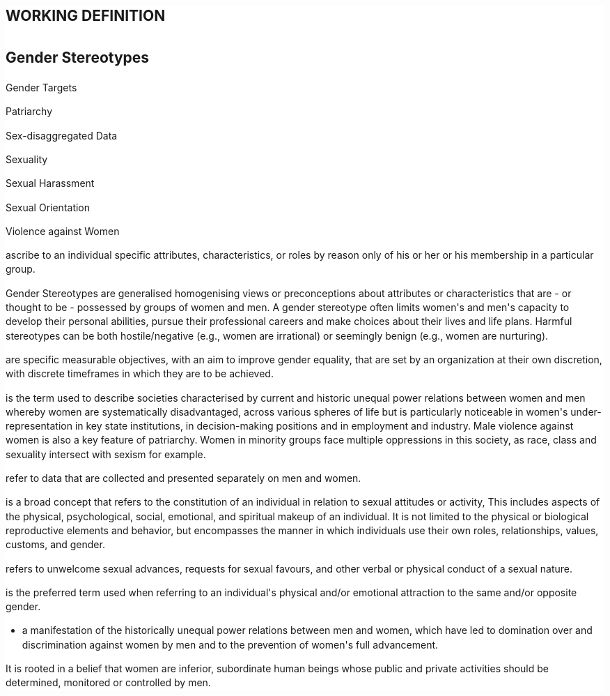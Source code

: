 ## WORKING DEFINITION

## Gender Stereotypes

Gender Targets

Patriarchy

Sex-disaggregated Data

Sexuality

Sexual Harassment

Sexual Orientation

Violence against Women

ascribe  to  an  individual  specific  attributes,  characteristics,  or  roles  by reason only of his or her or his membership in a particular group.

Gender Stereotypes are generalised homogenising views or preconceptions about attributes or characteristics that  are - or thought to be - possessed by groups of women and men. A gender stereotype often limits  women's  and  men's  capacity  to  develop  their  personal  abilities, pursue their professional careers and make choices about their lives and life  plans. Harmful stereotypes can be both hostile/negative (e.g., women are irrational) or seemingly benign (e.g., women are nurturing).

are specific measurable objectives, with an aim to improve gender equality, that  are  set  by  an  organization  at  their  own  discretion,  with  discrete timeframes in which they are to be achieved.

is the term used to describe societies characterised by current and historic unequal  power  relations  between  women  and  men  whereby  women  are systematically disadvantaged, across various spheres of life but is particularly noticeable in women's  under-representation in key state institutions, in decision-making positions and in employment and industry. Male violence against women is also a key feature of patriarchy. Women in minority groups face multiple oppressions in this society, as race, class and sexuality intersect with sexism for example.

refer  to  data  that  are  collected  and  presented  separately  on  men  and women.

is a broad concept that refers to the constitution of an individual in relation to  sexual  attitudes  or  activity,  This  includes  aspects  of  the  physical, psychological, social, emotional, and spiritual makeup of an individual. It is not limited to the physical or biological reproductive elements and behavior, but  encompasses  the  manner  in  which  individuals  use  their  own  roles, relationships, values, customs, and gender.

refers  to  unwelcome  sexual  advances,  requests  for  sexual  favours,  and other verbal or physical conduct of a sexual nature.

is the preferred term used when referring to an individual's physical and/or emotional attraction to the same and/or opposite gender.

- a  manifestation  of  the  historically  unequal  power  relations  between  men and women, which have led to domination over and discrimination against women by men and to the prevention of women's full advancement.

It  is  rooted in a belief that women are inferior, subordinate human beings whose  public  and  private  activities  should  be  determined,  monitored  or controlled by men.
